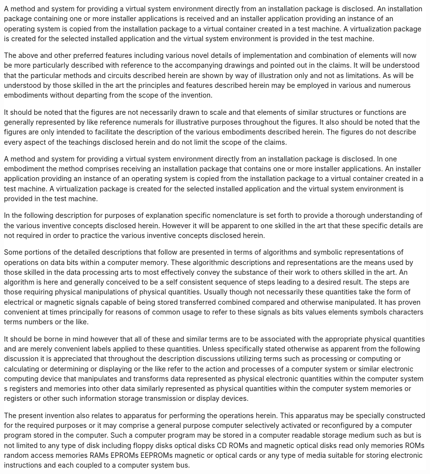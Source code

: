 A method and system for providing a virtual system environment directly from an installation package is disclosed. An installation package containing one or more installer applications is received and an installer application providing an instance of an operating system is copied from the installation package to a virtual container created in a test machine. A virtualization package is created for the selected installed application and the virtual system environment is provided in the test machine.

The above and other preferred features including various novel details of implementation and combination of elements will now be more particularly described with reference to the accompanying drawings and pointed out in the claims. It will be understood that the particular methods and circuits described herein are shown by way of illustration only and not as limitations. As will be understood by those skilled in the art the principles and features described herein may be employed in various and numerous embodiments without departing from the scope of the invention.

It should be noted that the figures are not necessarily drawn to scale and that elements of similar structures or functions are generally represented by like reference numerals for illustrative purposes throughout the figures. It also should be noted that the figures are only intended to facilitate the description of the various embodiments described herein. The figures do not describe every aspect of the teachings disclosed herein and do not limit the scope of the claims.

A method and system for providing a virtual system environment directly from an installation package is disclosed. In one embodiment the method comprises receiving an installation package that contains one or more installer applications. An installer application providing an instance of an operating system is copied from the installation package to a virtual container created in a test machine. A virtualization package is created for the selected installed application and the virtual system environment is provided in the test machine.

In the following description for purposes of explanation specific nomenclature is set forth to provide a thorough understanding of the various inventive concepts disclosed herein. However it will be apparent to one skilled in the art that these specific details are not required in order to practice the various inventive concepts disclosed herein.

Some portions of the detailed descriptions that follow are presented in terms of algorithms and symbolic representations of operations on data bits within a computer memory. These algorithmic descriptions and representations are the means used by those skilled in the data processing arts to most effectively convey the substance of their work to others skilled in the art. An algorithm is here and generally conceived to be a self consistent sequence of steps leading to a desired result. The steps are those requiring physical manipulations of physical quantities. Usually though not necessarily these quantities take the form of electrical or magnetic signals capable of being stored transferred combined compared and otherwise manipulated. It has proven convenient at times principally for reasons of common usage to refer to these signals as bits values elements symbols characters terms numbers or the like.

It should be borne in mind however that all of these and similar terms are to be associated with the appropriate physical quantities and are merely convenient labels applied to these quantities. Unless specifically stated otherwise as apparent from the following discussion it is appreciated that throughout the description discussions utilizing terms such as processing or computing or calculating or determining or displaying or the like refer to the action and processes of a computer system or similar electronic computing device that manipulates and transforms data represented as physical electronic quantities within the computer system s registers and memories into other data similarly represented as physical quantities within the computer system memories or registers or other such information storage transmission or display devices.

The present invention also relates to apparatus for performing the operations herein. This apparatus may be specially constructed for the required purposes or it may comprise a general purpose computer selectively activated or reconfigured by a computer program stored in the computer. Such a computer program may be stored in a computer readable storage medium such as but is not limited to any type of disk including floppy disks optical disks CD ROMs and magnetic optical disks read only memories ROMs random access memories RAMs EPROMs EEPROMs magnetic or optical cards or any type of media suitable for storing electronic instructions and each coupled to a computer system bus.
